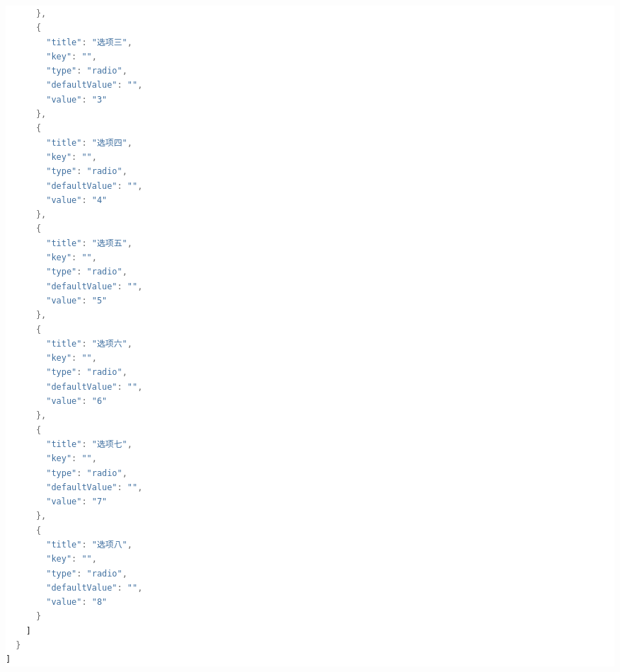```dart
      },
      {
        "title": "选项三",
        "key": "",
        "type": "radio",
        "defaultValue": "",
        "value": "3"
      },
      {
        "title": "选项四",
        "key": "",
        "type": "radio",
        "defaultValue": "",
        "value": "4"
      },
      {
        "title": "选项五",
        "key": "",
        "type": "radio",
        "defaultValue": "",
        "value": "5"
      },
      {
        "title": "选项六",
        "key": "",
        "type": "radio",
        "defaultValue": "",
        "value": "6"
      },
      {
        "title": "选项七",
        "key": "",
        "type": "radio",
        "defaultValue": "",
        "value": "7"
      },
      {
        "title": "选项八",
        "key": "",
        "type": "radio",
        "defaultValue": "",
        "value": "8"
      }
    ]
  }
]
```

